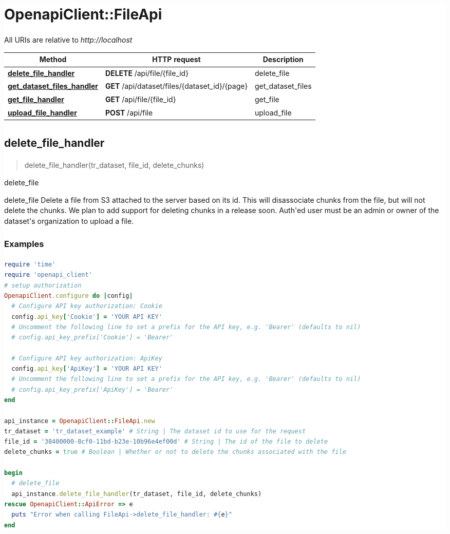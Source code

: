 # OpenapiClient::FileApi

All URIs are relative to *http://localhost*

| Method | HTTP request | Description |
| ------ | ------------ | ----------- |
| [**delete_file_handler**](FileApi.md#delete_file_handler) | **DELETE** /api/file/{file_id} | delete_file |
| [**get_dataset_files_handler**](FileApi.md#get_dataset_files_handler) | **GET** /api/dataset/files/{dataset_id}/{page} | get_dataset_files |
| [**get_file_handler**](FileApi.md#get_file_handler) | **GET** /api/file/{file_id} | get_file |
| [**upload_file_handler**](FileApi.md#upload_file_handler) | **POST** /api/file | upload_file |


## delete_file_handler

> delete_file_handler(tr_dataset, file_id, delete_chunks)

delete_file

delete_file  Delete a file from S3 attached to the server based on its id. This will disassociate chunks from the file, but will not delete the chunks. We plan to add support for deleting chunks in a release soon. Auth'ed user must be an admin or owner of the dataset's organization to upload a file.

### Examples

```ruby
require 'time'
require 'openapi_client'
# setup authorization
OpenapiClient.configure do |config|
  # Configure API key authorization: Cookie
  config.api_key['Cookie'] = 'YOUR API KEY'
  # Uncomment the following line to set a prefix for the API key, e.g. 'Bearer' (defaults to nil)
  # config.api_key_prefix['Cookie'] = 'Bearer'

  # Configure API key authorization: ApiKey
  config.api_key['ApiKey'] = 'YOUR API KEY'
  # Uncomment the following line to set a prefix for the API key, e.g. 'Bearer' (defaults to nil)
  # config.api_key_prefix['ApiKey'] = 'Bearer'
end

api_instance = OpenapiClient::FileApi.new
tr_dataset = 'tr_dataset_example' # String | The dataset id to use for the request
file_id = '38400000-8cf0-11bd-b23e-10b96e4ef00d' # String | The id of the file to delete
delete_chunks = true # Boolean | Whether or not to delete the chunks associated with the file

begin
  # delete_file
  api_instance.delete_file_handler(tr_dataset, file_id, delete_chunks)
rescue OpenapiClient::ApiError => e
  puts "Error when calling FileApi->delete_file_handler: #{e}"
end
```
